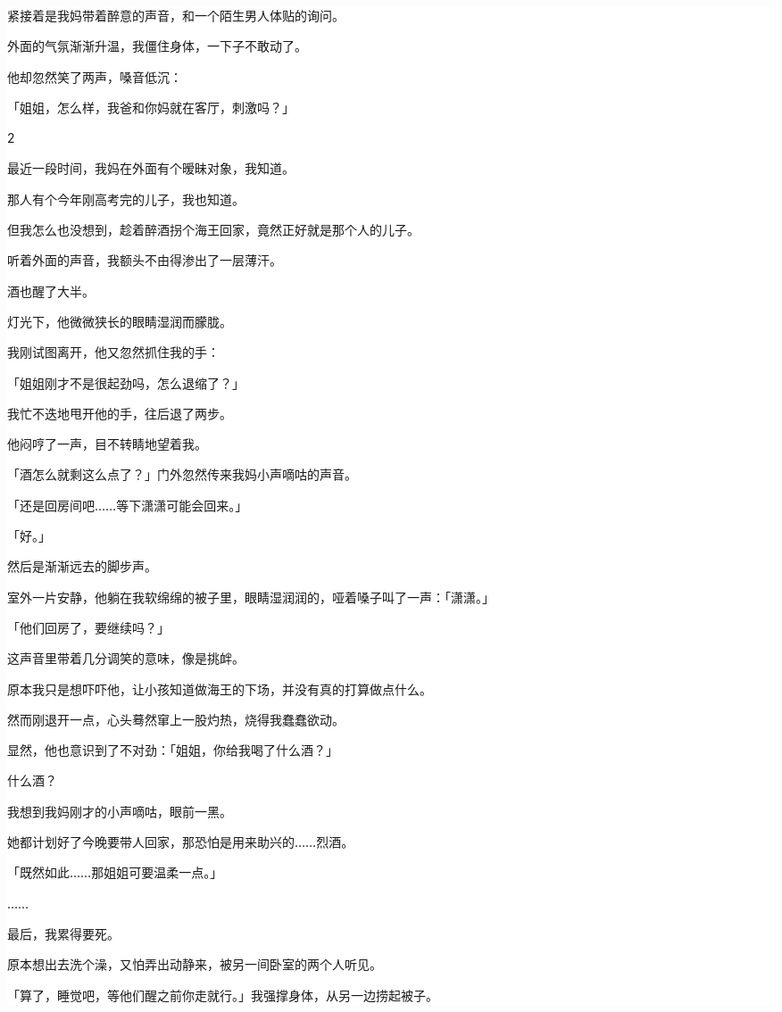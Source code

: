 紧接着是我妈带着醉意的声音，和一个陌生男人体贴的询问。

外面的气氛渐渐升温，我僵住身体，一下子不敢动了。

他却忽然笑了两声，嗓音低沉：

「姐姐，怎么样，我爸和你妈就在客厅，刺激吗？」

2

最近一段时间，我妈在外面有个暧昧对象，我知道。

那人有个今年刚高考完的儿子，我也知道。

但我怎么也没想到，趁着醉酒拐个海王回家，竟然正好就是那个人的儿子。

听着外面的声音，我额头不由得渗出了一层薄汗。

酒也醒了大半。

灯光下，他微微狭长的眼睛湿润而朦胧。

我刚试图离开，他又忽然抓住我的手：

「姐姐刚才不是很起劲吗，怎么退缩了？」

我忙不迭地甩开他的手，往后退了两步。

他闷哼了一声，目不转睛地望着我。

「酒怎么就剩这么点了？」门外忽然传来我妈小声嘀咕的声音。

「还是回房间吧……等下潇潇可能会回来。」

「好。」

然后是渐渐远去的脚步声。

室外一片安静，他躺在我软绵绵的被子里，眼睛湿润润的，哑着嗓子叫了一声：「潇潇。」

「他们回房了，要继续吗？」

这声音里带着几分调笑的意味，像是挑衅。

原本我只是想吓吓他，让小孩知道做海王的下场，并没有真的打算做点什么。

然而刚退开一点，心头蓦然窜上一股灼热，烧得我蠢蠢欲动。

显然，他也意识到了不对劲：「姐姐，你给我喝了什么酒？」

什么酒？

我想到我妈刚才的小声嘀咕，眼前一黑。

她都计划好了今晚要带人回家，那恐怕是用来助兴的……烈酒。

「既然如此……那姐姐可要温柔一点。」

……

最后，我累得要死。

原本想出去洗个澡，又怕弄出动静来，被另一间卧室的两个人听见。

「算了，睡觉吧，等他们醒之前你走就行。」我强撑身体，从另一边捞起被子。

